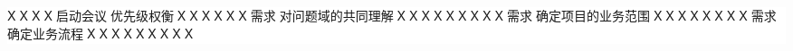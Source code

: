 <td style="text-align:center;">X</td>
<td style="text-align:center;">X</td>
<td style="text-align:center;"></td>
<td style="text-align:center;">X</td>
<td style="text-align:center;">X</td>
<td style="text-align:center;"></td>
</tr>
<tr>
<td style="text-align:center;">启动会议</td>
<td style="text-align:center;">优先级权衡</td>
<td style="text-align:center;"></td>
<td style="text-align:center;">X</td>
<td style="text-align:center;">X</td>
<td style="text-align:center;">X</td>
<td style="text-align:center;">X</td>
<td style="text-align:center;">X</td>
<td style="text-align:center;"></td>
<td style="text-align:center;">X</td>
<td style="text-align:center;"></td>
<td style="text-align:center;"></td>
</tr>
<tr>
<td style="text-align:center;">需求</td>
<td style="text-align:center;">对问题域的共同理解</td>
<td style="text-align:center;"></td>
<td style="text-align:center;">X</td>
<td style="text-align:center;">X</td>
<td style="text-align:center;">X</td>
<td style="text-align:center;">X</td>
<td style="text-align:center;">X</td>
<td style="text-align:center;">X</td>
<td style="text-align:center;">X</td>
<td style="text-align:center;">X</td>
<td style="text-align:center;">X</td>
</tr>
<tr>
<td style="text-align:center;">需求</td>
<td style="text-align:center;">确定项目的业务范围</td>
<td style="text-align:center;"></td>
<td style="text-align:center;">X</td>
<td style="text-align:center;">X</td>
<td style="text-align:center;">X</td>
<td style="text-align:center;">X</td>
<td style="text-align:center;">X</td>
<td style="text-align:center;"></td>
<td style="text-align:center;">X</td>
<td style="text-align:center;">X</td>
<td style="text-align:center;">X</td>
</tr>
<tr>
<td style="text-align:center;">需求</td>
<td style="text-align:center;">确定业务流程</td>
<td style="text-align:center;"></td>
<td style="text-align:center;">X</td>
<td style="text-align:center;">X</td>
<td style="text-align:center;">X</td>
<td style="text-align:center;">X</td>
<td style="text-align:center;">X</td>
<td style="text-align:center;">X</td>
<td style="text-align:center;">X</td>
<td style="text-align:center;">X</td>
<td style="text-align:center;">X</td>
</tr>
<tr>